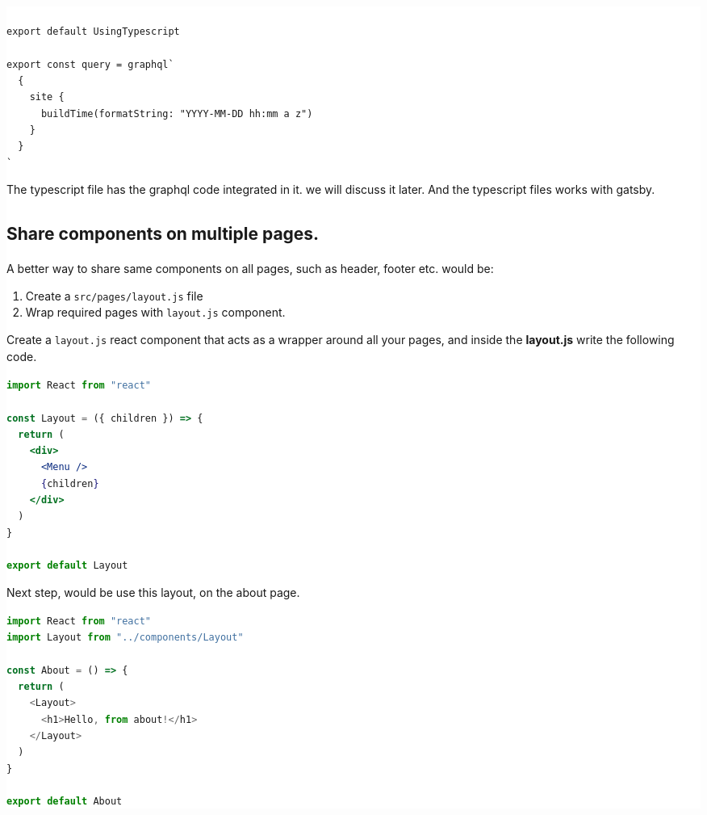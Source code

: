 ```tsx

export default UsingTypescript

export const query = graphql`
  {
    site {
      buildTime(formatString: "YYYY-MM-DD hh:mm a z")
    }
  }
`
```

The typescript file has the graphql code integrated in it. we will discuss it later.
And the typescript files works with gatsby.

## Share components on multiple pages.

A better way to share same components on all pages, such as header, footer etc. would be:

1. Create a `src/pages/layout.js` file
2. Wrap required pages with `layout.js` component.

Create a `layout.js` react component that acts as a wrapper around all your pages, and inside the **layout.js** write the following code.

```jsx
import React from "react"

const Layout = ({ children }) => {
  return (
    <div>
      <Menu />
      {children}
    </div>
  )
}

export default Layout
```

Next step, would be use this layout, on the about page.

```js
import React from "react"
import Layout from "../components/Layout"

const About = () => {
  return (
    <Layout>
      <h1>Hello, from about!</h1>
    </Layout>
  )
}

export default About
```

